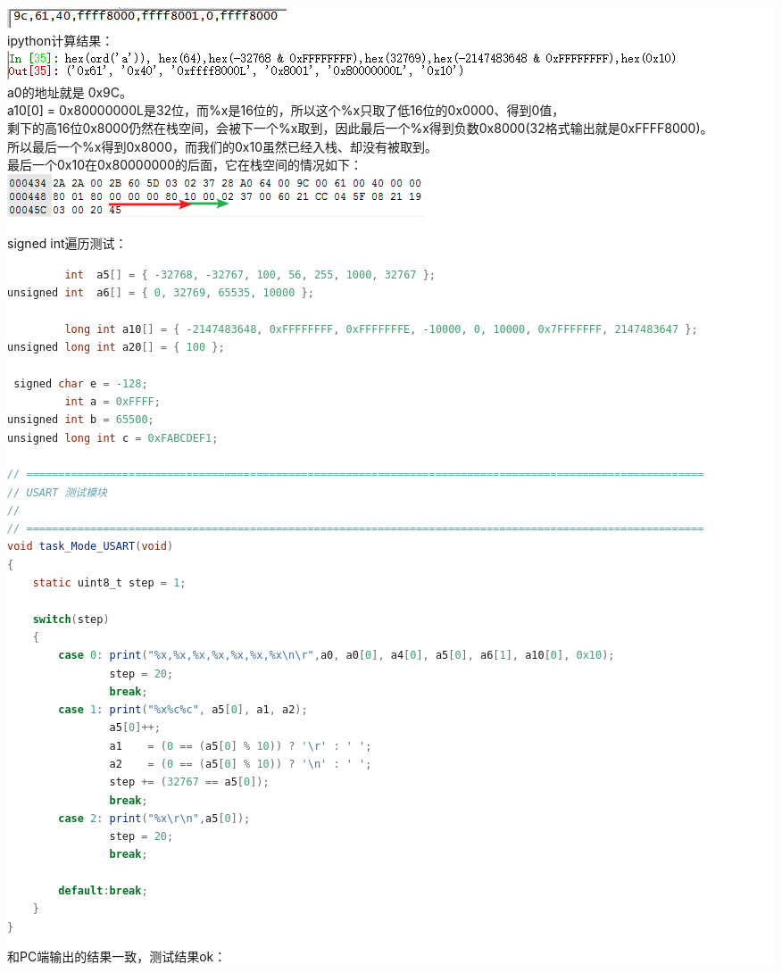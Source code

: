 ![icon](/lessons/1010-USART/1002-print/material/1002-x-s1.png)<br>
ipython计算结果：<br>
![icon](/lessons/1010-USART/1002-print/material/1002-x-py-1.png)<br>
a0的地址就是 0x9C。<br>
a10[0] = 0x80000000L是32位，而%x是16位的，所以这个%x只取了低16位的0x0000、得到0值，<br>
剩下的高16位0x8000仍然在栈空间，会被下一个%x取到，因此最后一个%x得到负数0x8000(32格式输出就是0xFFFF8000)。<br>
所以最后一个%x得到0x8000，而我们的0x10虽然已经入栈、却没有被取到。<br>
最后一个0x10在0x80000000的后面，它在栈空间的情况如下：
![icon](/lessons/1010-USART/1002-print/material/1002-x-stack-1.png)<br>

signed int遍历测试：<br>
```java
         int  a5[] = { -32768, -32767, 100, 56, 255, 1000, 32767 };
unsigned int  a6[] = { 0, 32769, 65535, 10000 };

         long int a10[] = { -2147483648, 0xFFFFFFFF, 0xFFFFFFFE, -10000, 0, 10000, 0x7FFFFFFF, 2147483647 };
unsigned long int a20[] = { 100 };

 signed char e = -128;
         int a = 0xFFFF;
unsigned int b = 65500;
unsigned long int c = 0xFABCDEF1;

// ==========================================================================================================
// USART 测试模块
//
// ==========================================================================================================
void task_Mode_USART(void)
{
    static uint8_t step = 1;

    switch(step)
    {
        case 0: print("%x,%x,%x,%x,%x,%x,%x\n\r",a0, a0[0], a4[0], a5[0], a6[1], a10[0], 0x10);
                step = 20;
                break;
        case 1: print("%x%c%c", a5[0], a1, a2);
                a5[0]++;
                a1    = (0 == (a5[0] % 10)) ? '\r' : ' ';
                a2    = (0 == (a5[0] % 10)) ? '\n' : ' ';
                step += (32767 == a5[0]);
                break;
        case 2: print("%x\r\n",a5[0]);
                step = 20;
                break;

        default:break;
    }
}
```
和PC端输出的结果一致，测试结果ok：<br>
